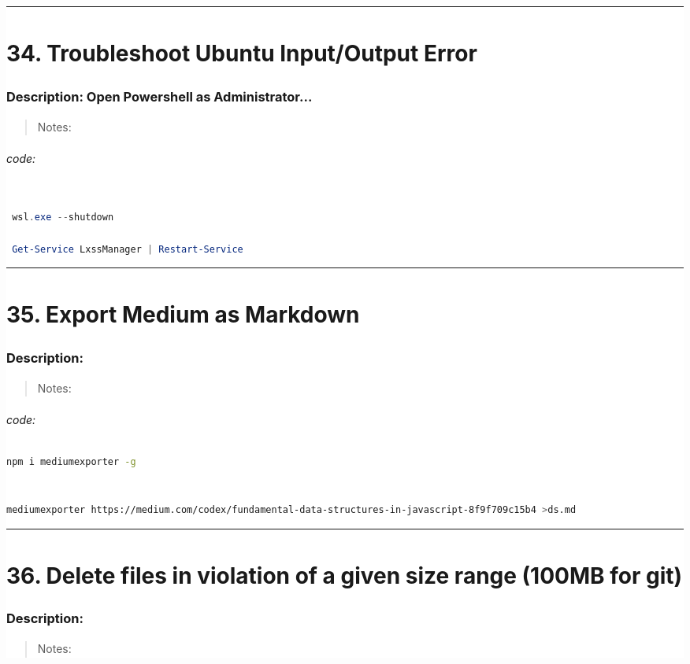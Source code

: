 
---
# 34. Troubleshoot Ubuntu Input/Output Error

### Description: Open Powershell as Administrator...


>Notes:


###### code:


```ps1

 wsl.exe --shutdown

 Get-Service LxssManager | Restart-Service


```


---
# 35. Export Medium as Markdown

### Description:


>Notes:


###### code:


```sh
npm i mediumexporter -g


mediumexporter https://medium.com/codex/fundamental-data-structures-in-javascript-8f9f709c15b4 >ds.md


```


---
# 36. Delete files in violation of a given size range (100MB for git)

### Description:


>Notes:
